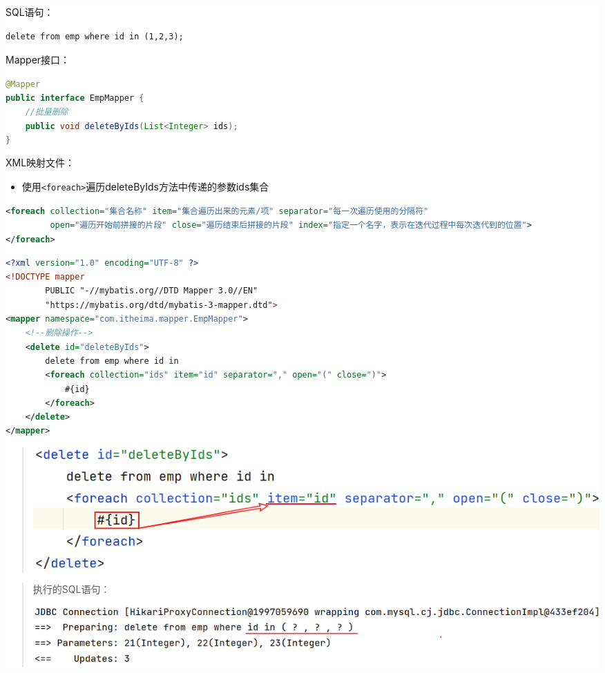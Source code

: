 SQL语句：

~~~mysql
delete from emp where id in (1,2,3);
~~~

Mapper接口：

~~~java
@Mapper
public interface EmpMapper {
    //批量删除
    public void deleteByIds(List<Integer> ids);
}
~~~

XML映射文件：

- 使用`<foreach>`遍历deleteByIds方法中传递的参数ids集合

~~~xml
<foreach collection="集合名称" item="集合遍历出来的元素/项" separator="每一次遍历使用的分隔符" 
         open="遍历开始前拼接的片段" close="遍历结束后拼接的片段" index="指定一个名字，表示在迭代过程中每次迭代到的位置">
</foreach>
~~~

~~~xml
<?xml version="1.0" encoding="UTF-8" ?>
<!DOCTYPE mapper
        PUBLIC "-//mybatis.org//DTD Mapper 3.0//EN"
        "https://mybatis.org/dtd/mybatis-3-mapper.dtd">
<mapper namespace="com.itheima.mapper.EmpMapper">
    <!--删除操作-->
    <delete id="deleteByIds">
        delete from emp where id in
        <foreach collection="ids" item="id" separator="," open="(" close=")">
            #{id}
        </foreach>
    </delete>
</mapper> 
~~~

> ![image-20221213165710141](assets/image-20221213165710141.png)

> 执行的SQL语句：
>
> ![image-20221213164957636](assets/image-20221213164957636.png)
